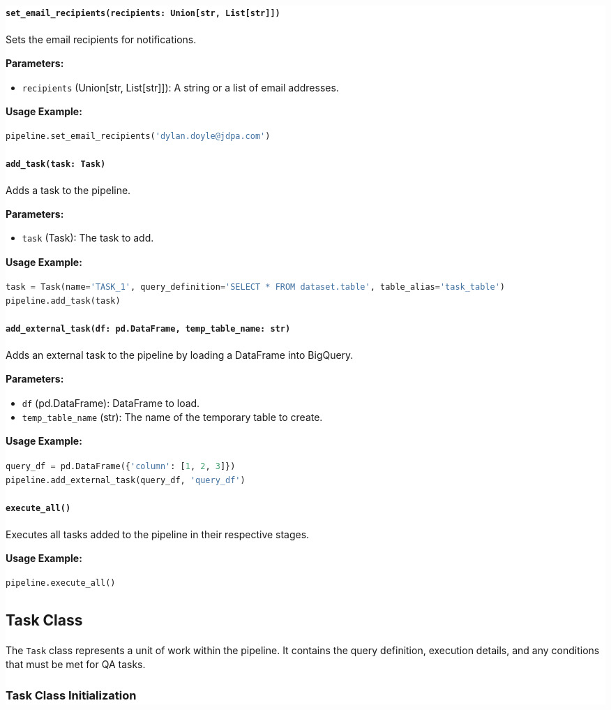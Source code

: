 #### `set_email_recipients(recipients: Union[str, List[str]])`

Sets the email recipients for notifications.

**Parameters:**
- `recipients` (Union[str, List[str]]): A string or a list of email addresses.

**Usage Example:**
```python
pipeline.set_email_recipients('dylan.doyle@jdpa.com')
```

#### `add_task(task: Task)`

Adds a task to the pipeline.

**Parameters:**
- `task` (Task): The task to add.

**Usage Example:**
```python
task = Task(name='TASK_1', query_definition='SELECT * FROM dataset.table', table_alias='task_table')
pipeline.add_task(task)
```

#### `add_external_task(df: pd.DataFrame, temp_table_name: str)`

Adds an external task to the pipeline by loading a DataFrame into BigQuery.

**Parameters:**
- `df` (pd.DataFrame): DataFrame to load.
- `temp_table_name` (str): The name of the temporary table to create.

**Usage Example:**
```python
query_df = pd.DataFrame({'column': [1, 2, 3]})
pipeline.add_external_task(query_df, 'query_df')
```

#### `execute_all()`

Executes all tasks added to the pipeline in their respective stages.

**Usage Example:**
```python
pipeline.execute_all()
```

## Task Class

The `Task` class represents a unit of work within the pipeline. It contains the query definition, execution details, and any conditions that must be met for QA tasks.

### Task Class Initialization
